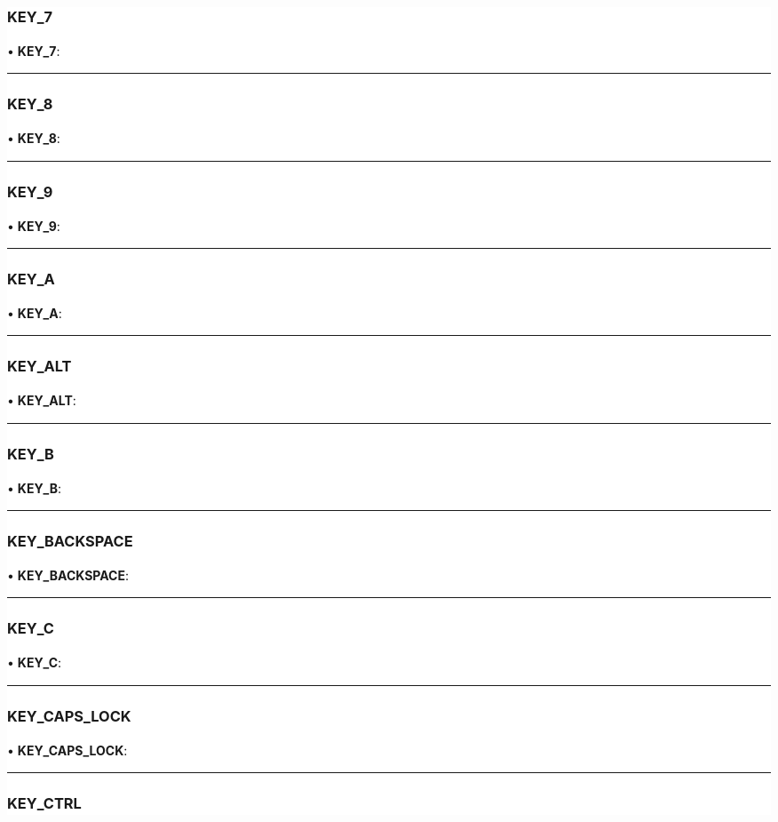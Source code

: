 ###  KEY_7

• **KEY_7**:

___

###  KEY_8

• **KEY_8**:

___

###  KEY_9

• **KEY_9**:

___

###  KEY_A

• **KEY_A**:

___

###  KEY_ALT

• **KEY_ALT**:

___

###  KEY_B

• **KEY_B**:

___

###  KEY_BACKSPACE

• **KEY_BACKSPACE**:

___

###  KEY_C

• **KEY_C**:

___

###  KEY_CAPS_LOCK

• **KEY_CAPS_LOCK**:

___

###  KEY_CTRL
